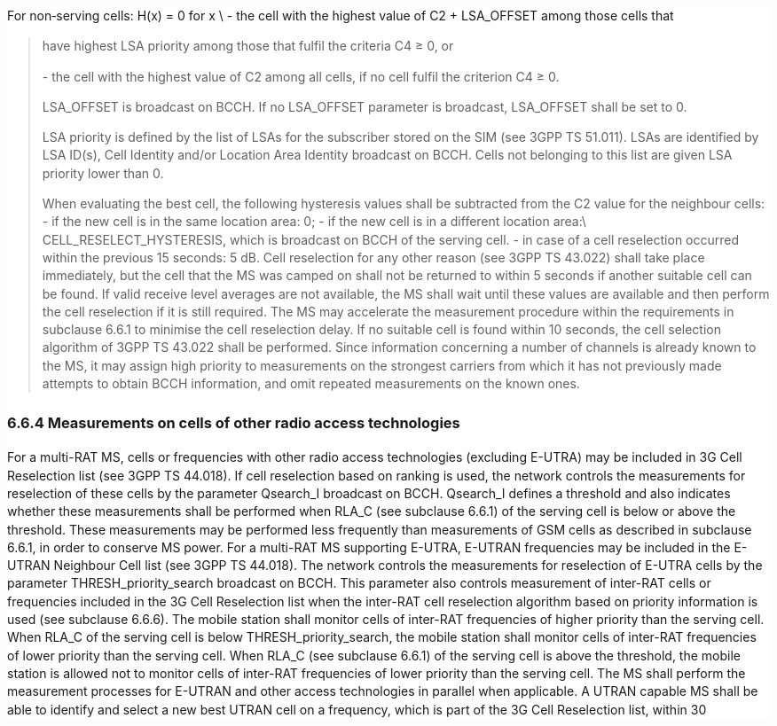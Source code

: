 For non‑serving cells:
H(x) = 0 for x \ \- the cell with the highest value of C2 + LSA_OFFSET among those cells that
> have highest LSA priority among those that fulfil the criteria C4 ≥ 0, or
>
> \- the cell with the highest value of C2 among all cells, if no cell fulfil
> the criterion C4 ≥ 0.
>
> LSA_OFFSET is broadcast on BCCH. If no LSA_OFFSET parameter is broadcast,
> LSA_OFFSET shall be set to 0.
>
> LSA priority is defined by the list of LSAs for the subscriber stored on the
> SIM (see 3GPP TS 51.011). LSAs are identified by LSA ID(s), Cell Identity
> and/or Location Area Identity broadcast on BCCH. Cells not belonging to this
> list are given LSA priority lower than 0.
>
> When evaluating the best cell, the following hysteresis values shall be
> subtracted from the C2 value for the neighbour cells:
\- if the new cell is in the same location area: 0;
\- if the new cell is in a different location area:\ CELL_RESELECT_HYSTERESIS,
which is broadcast on BCCH of the serving cell.
\- in case of a cell reselection occurred within the previous 15 seconds: 5
dB.
Cell reselection for any other reason (see 3GPP TS 43.022) shall take place
immediately, but the cell that the MS was camped on shall not be returned to
within 5 seconds if another suitable cell can be found. If valid receive level
averages are not available, the MS shall wait until these values are available
and then perform the cell reselection if it is still required. The MS may
accelerate the measurement procedure within the requirements in subclause
6.6.1 to minimise the cell reselection delay.
If no suitable cell is found within 10 seconds, the cell selection algorithm
of 3GPP TS 43.022 shall be performed. Since information concerning a number of
channels is already known to the MS, it may assign high priority to
measurements on the strongest carriers from which it has not previously made
attempts to obtain BCCH information, and omit repeated measurements on the
known ones.
### 6.6.4 Measurements on cells of other radio access technologies
For a multi-RAT MS, cells or frequencies with other radio access technologies
(excluding E-UTRA) may be included in 3G Cell Reselection list (see 3GPP TS
44.018). If cell reselection based on ranking is used, the network controls
the measurements for reselection of these cells by the parameter Qsearch_I
broadcast on BCCH. Qsearch_I defines a threshold and also indicates whether
these measurements shall be performed when RLA_C (see subclause 6.6.1) of the
serving cell is below or above the threshold. These measurements may be
performed less frequently than measurements of GSM cells as described in
subclause 6.6.1, in order to conserve MS power.
For a multi-RAT MS supporting E-UTRA, E-UTRAN frequencies may be included in
the E-UTRAN Neighbour Cell list (see 3GPP TS 44.018). The network controls the
measurements for reselection of E-UTRA cells by the parameter
THRESH_priority_search broadcast on BCCH. This parameter also controls
measurement of inter-RAT cells or frequencies included in the 3G Cell
Reselection list when the inter-RAT cell reselection algorithm based on
priority information is used (see subclause 6.6.6). The mobile station shall
monitor cells of inter-RAT frequencies of higher priority than the serving
cell. When RLA_C of the serving cell is below THRESH_priority_search, the
mobile station shall monitor cells of inter-RAT frequencies of lower priority
than the serving cell. When RLA_C (see subclause 6.6.1) of the serving cell is
above the threshold, the mobile station is allowed not to monitor cells of
inter-RAT frequencies of lower priority than the serving cell.
The MS shall perform the measurement processes for E-UTRAN and other access
technologies in parallel when applicable.
A UTRAN capable MS shall be able to identify and select a new best UTRAN cell
on a frequency, which is part of the 3G Cell Reselection list, within 30
